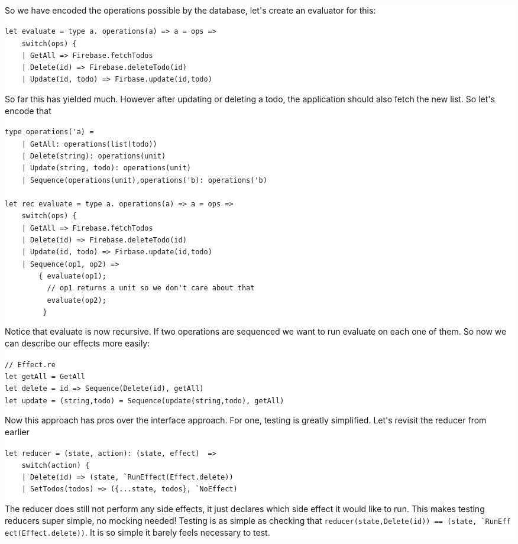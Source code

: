 So we have encoded the operations possible by the database, let's create an
evaluator for this:

```
let evaluate = type a. operations(a) => a = ops =>
    switch(ops) {
    | GetAll => Firebase.fetchTodos
    | Delete(id) => Firebase.deleteTodo(id)
    | Update(id, todo) => Firbase.update(id,todo)
```

So far this has yielded much. However after updating or deleting a todo, the
application should also fetch the new list. So let's encode that

```
type operations('a) =
    | GetAll: operations(list(todo))
    | Delete(string): operations(unit)
    | Update(string, todo): operations(unit)
    | Sequence(operations(unit),operations('b): operations('b)

let rec evaluate = type a. operations(a) => a = ops =>
    switch(ops) {
    | GetAll => Firebase.fetchTodos
    | Delete(id) => Firebase.deleteTodo(id)
    | Update(id, todo) => Firbase.update(id,todo)
    | Sequence(op1, op2) =>
        { evaluate(op1);
          // op1 returns a unit so we don't care about that
          evaluate(op2);
         }
```

Notice that evaluate is now recursive. If two operations are sequenced we want
to run evaluate on each one of them. So now we can describe our effects more easily:

```
// Effect.re
let getAll = GetAll
let delete = id => Sequence(Delete(id), getAll)
let update = (string,todo) = Sequence(update(string,todo), getAll)
```

Now this approach has pros over the interface approach. For one, testing is
greatly simplified. Let's revisit the reducer from earlier

```
let reducer = (state, action): (state, effect)  =>
    switch(action) {
    | Delete(id) => (state, `RunEffect(Effect.delete))
    | SetTodos(todos) => ({...state, todos}, `NoEffect)
```

The reducer does still not perform any side effects, it just declares which side
effect it would like to run. This makes testing reducers super simple, no
mocking needed! Testing is as simple as checking that `` reducer(state,Delete(id)) == (state, `RunEffect(Effect.delete)) ``. It is so simple it barely feels
necessary to test.
